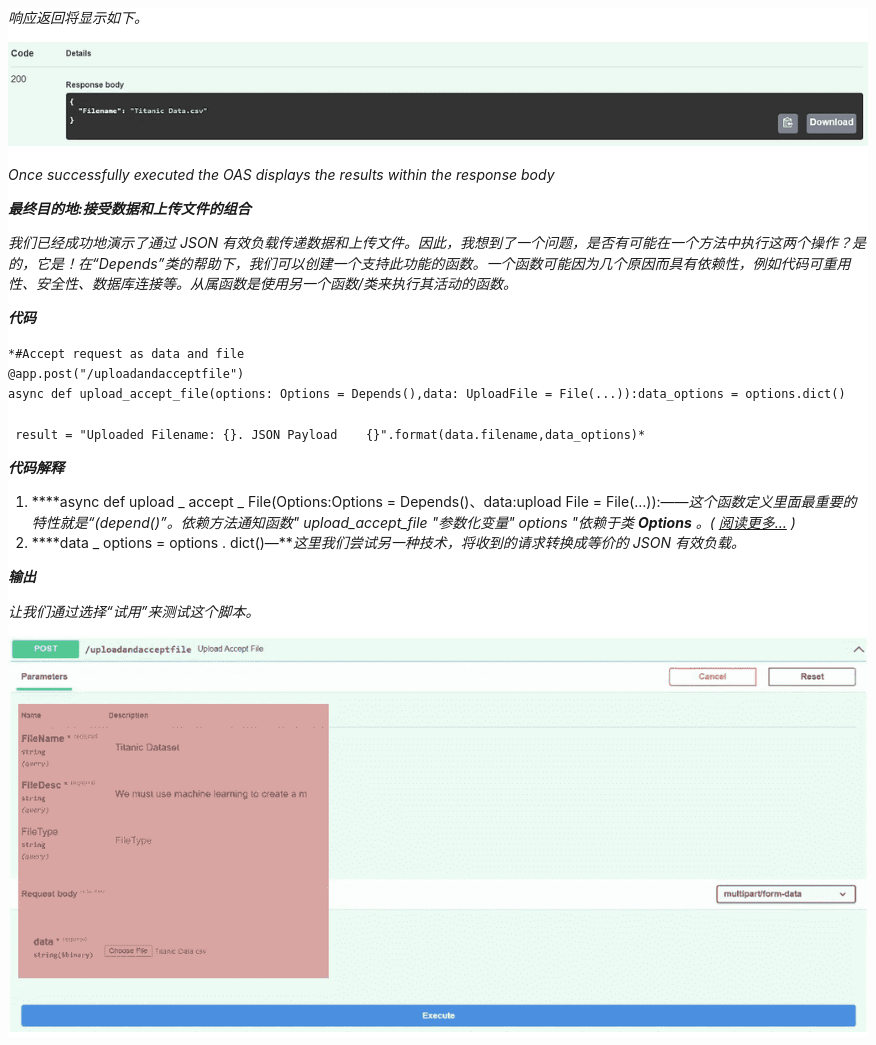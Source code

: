 *响应返回将显示如下。*

*![](img/a8882d8335ca388c648c501c50196962.png)*

*Once successfully executed the OAS displays the results within the response body*

***最终目的地:接受数据和上传文件的组合***

*我们已经成功地演示了通过 JSON 有效负载传递数据和上传文件。因此，我想到了一个问题，是否有可能在一个方法中执行这两个操作？是的，它是！在“Depends”类的帮助下，我们可以创建一个支持此功能的函数。一个函数可能因为几个原因而具有依赖性，例如代码可重用性、安全性、数据库连接等。从属函数是使用另一个函数/类来执行其活动的函数。*

***代码***

```
*#Accept request as data and file
@app.post("/uploadandacceptfile")
async def upload_accept_file(options: Options = Depends(),data: UploadFile = File(...)):data_options = options.dict()

 result = "Uploaded Filename: {}. JSON Payload    {}".format(data.filename,data_options)*
```

***代码解释***

1.  ****async def upload _ accept _ File(Options:Options = Depends()、data:upload File = File(…)):——***这个函数定义里面最重要的特性就是“*(depend()*”。依赖方法通知函数" *upload_accept_file* "参数化变量" *options* "依赖于类 **Options** 。( [阅读更多…](https://fastapi.tiangolo.com/tutorial/dependencies/) )*
2.  ****data _ options = options . dict()—***这里我们尝试另一种技术，将收到的请求转换成等价的 JSON 有效负载。*

***输出***

*让我们通过选择“试用”来测试这个脚本。*

*![](img/8e6ef65e730834511df4065ee0a7cbde.png)*
